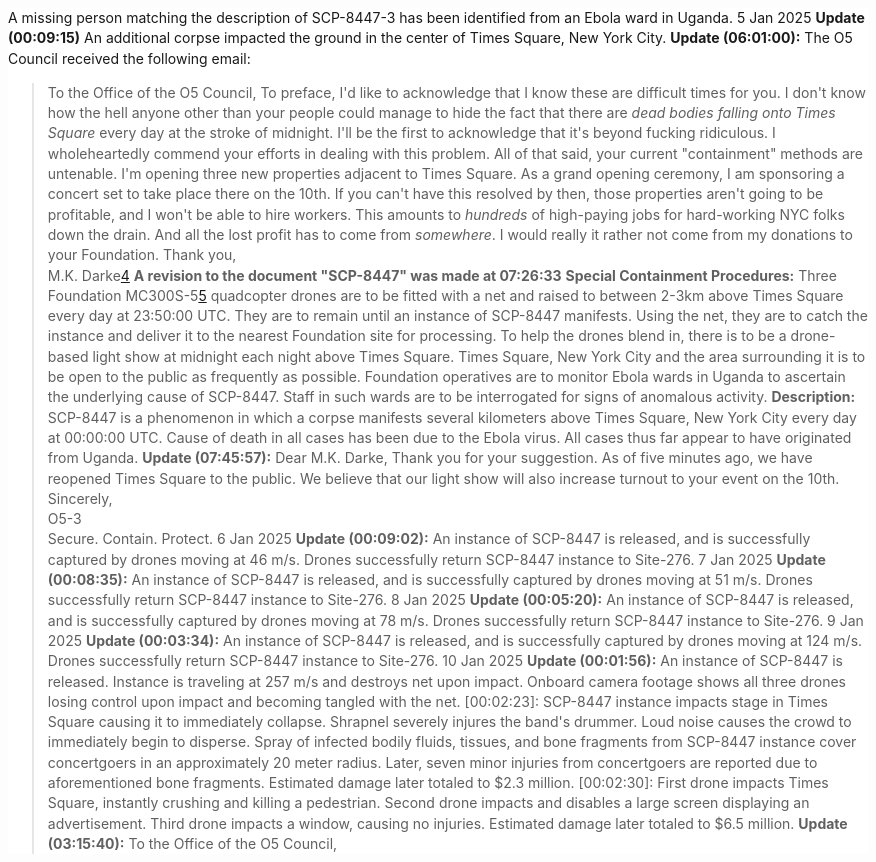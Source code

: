 A missing person matching the description of SCP-8447-3 has been identified from an Ebola ward in Uganda.
5 Jan 2025
**Update (00:09:15)**
An additional corpse impacted the ground in the center of Times Square, New York City.
**Update (06:01:00):** The O5 Council received the following email:
> To the Office of the O5 Council,
> To preface, I'd like to acknowledge that I know these are difficult times for you. I don't know how the hell anyone other than your people could manage to hide the fact that there are _dead bodies falling onto Times Square_ every day at the stroke of midnight. I'll be the first to acknowledge that it's beyond fucking ridiculous. I wholeheartedly commend your efforts in dealing with this problem.
> All of that said, your current "containment" methods are untenable. I'm opening three new properties adjacent to Times Square. As a grand opening ceremony, I am sponsoring a concert set to take place there on the 10th. If you can't have this resolved by then, those properties aren't going to be profitable, and I won't be able to hire workers. This amounts to _hundreds_ of high-paying jobs for hard-working NYC folks down the drain. And all the lost profit has to come from _somewhere_. I would really it rather not come from my donations to your Foundation.
> Thank you,  
>  M.K. Darke[4](javascript:;)
**A revision to the document "SCP-8447" was made at 07:26:33**
**Special Containment Procedures:** Three Foundation MC300S-5[5](javascript:;) quadcopter drones are to be fitted with a net and raised to between 2-3km above Times Square every day at 23:50:00 UTC. They are to remain until an instance of SCP-8447 manifests. Using the net, they are to catch the instance and deliver it to the nearest Foundation site for processing. To help the drones blend in, there is to be a drone-based light show at midnight each night above Times Square.
Times Square, New York City and the area surrounding it is to be open to the public as frequently as possible.
Foundation operatives are to monitor Ebola wards in Uganda to ascertain the underlying cause of SCP-8447. Staff in such wards are to be interrogated for signs of anomalous activity.
**Description:** SCP-8447 is a phenomenon in which a corpse manifests several kilometers above Times Square, New York City every day at 00:00:00 UTC. Cause of death in all cases has been due to the Ebola virus. All cases thus far appear to have originated from Uganda.
**Update (07:45:57):**
> Dear M.K. Darke,
> Thank you for your suggestion. As of five minutes ago, we have reopened Times Square to the public. We believe that our light show will also increase turnout to your event on the 10th.
> Sincerely,  
>  O5-3  
>  Secure. Contain. Protect.
6 Jan 2025
**Update (00:09:02):**
An instance of SCP-8447 is released, and is successfully captured by drones moving at 46 m/s. Drones successfully return SCP-8447 instance to Site-276.
7 Jan 2025
**Update (00:08:35):**
An instance of SCP-8447 is released, and is successfully captured by drones moving at 51 m/s. Drones successfully return SCP-8447 instance to Site-276.
8 Jan 2025
**Update (00:05:20):**
An instance of SCP-8447 is released, and is successfully captured by drones moving at 78 m/s. Drones successfully return SCP-8447 instance to Site-276.
9 Jan 2025
**Update (00:03:34):**
An instance of SCP-8447 is released, and is successfully captured by drones moving at 124 m/s. Drones successfully return SCP-8447 instance to Site-276.
10 Jan 2025
**Update (00:01:56):**
An instance of SCP-8447 is released. Instance is traveling at 257 m/s and destroys net upon impact. Onboard camera footage shows all three drones losing control upon impact and becoming tangled with the net.
[00:02:23]: SCP-8447 instance impacts stage in Times Square causing it to immediately collapse. Shrapnel severely injures the band's drummer. Loud noise causes the crowd to immediately begin to disperse. Spray of infected bodily fluids, tissues, and bone fragments from SCP-8447 instance cover concertgoers in an approximately 20 meter radius. Later, seven minor injuries from concertgoers are reported due to aforementioned bone fragments. Estimated damage later totaled to $2.3 million.
[00:02:30]: First drone impacts Times Square, instantly crushing and killing a pedestrian. Second drone impacts and disables a large screen displaying an advertisement. Third drone impacts a window, causing no injuries. Estimated damage later totaled to $6.5 million.
**Update (03:15:40):**
> To the Office of the O5 Council,